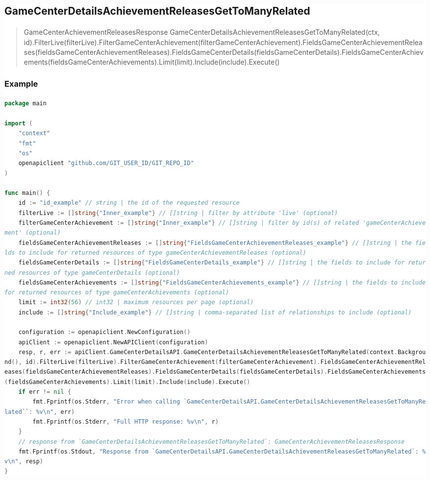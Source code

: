 

## GameCenterDetailsAchievementReleasesGetToManyRelated

> GameCenterAchievementReleasesResponse GameCenterDetailsAchievementReleasesGetToManyRelated(ctx, id).FilterLive(filterLive).FilterGameCenterAchievement(filterGameCenterAchievement).FieldsGameCenterAchievementReleases(fieldsGameCenterAchievementReleases).FieldsGameCenterDetails(fieldsGameCenterDetails).FieldsGameCenterAchievements(fieldsGameCenterAchievements).Limit(limit).Include(include).Execute()



### Example

```go
package main

import (
    "context"
    "fmt"
    "os"
    openapiclient "github.com/GIT_USER_ID/GIT_REPO_ID"
)

func main() {
    id := "id_example" // string | the id of the requested resource
    filterLive := []string{"Inner_example"} // []string | filter by attribute 'live' (optional)
    filterGameCenterAchievement := []string{"Inner_example"} // []string | filter by id(s) of related 'gameCenterAchievement' (optional)
    fieldsGameCenterAchievementReleases := []string{"FieldsGameCenterAchievementReleases_example"} // []string | the fields to include for returned resources of type gameCenterAchievementReleases (optional)
    fieldsGameCenterDetails := []string{"FieldsGameCenterDetails_example"} // []string | the fields to include for returned resources of type gameCenterDetails (optional)
    fieldsGameCenterAchievements := []string{"FieldsGameCenterAchievements_example"} // []string | the fields to include for returned resources of type gameCenterAchievements (optional)
    limit := int32(56) // int32 | maximum resources per page (optional)
    include := []string{"Include_example"} // []string | comma-separated list of relationships to include (optional)

    configuration := openapiclient.NewConfiguration()
    apiClient := openapiclient.NewAPIClient(configuration)
    resp, r, err := apiClient.GameCenterDetailsAPI.GameCenterDetailsAchievementReleasesGetToManyRelated(context.Background(), id).FilterLive(filterLive).FilterGameCenterAchievement(filterGameCenterAchievement).FieldsGameCenterAchievementReleases(fieldsGameCenterAchievementReleases).FieldsGameCenterDetails(fieldsGameCenterDetails).FieldsGameCenterAchievements(fieldsGameCenterAchievements).Limit(limit).Include(include).Execute()
    if err != nil {
        fmt.Fprintf(os.Stderr, "Error when calling `GameCenterDetailsAPI.GameCenterDetailsAchievementReleasesGetToManyRelated``: %v\n", err)
        fmt.Fprintf(os.Stderr, "Full HTTP response: %v\n", r)
    }
    // response from `GameCenterDetailsAchievementReleasesGetToManyRelated`: GameCenterAchievementReleasesResponse
    fmt.Fprintf(os.Stdout, "Response from `GameCenterDetailsAPI.GameCenterDetailsAchievementReleasesGetToManyRelated`: %v\n", resp)
}
```
